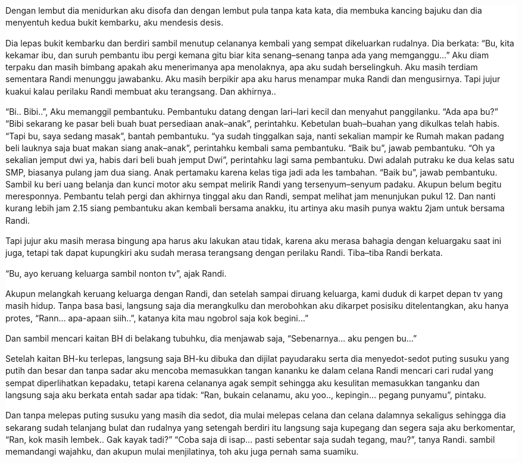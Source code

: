 Dengan lembut dia menidurkan aku disofa dan dengan lembut pula tanpa kata kata, dia membuka kancing bajuku dan dia menyentuh kedua bukit kembarku, aku mendesis desis.

Dia lepas bukit kembarku dan berdiri sambil menutup celananya kembali yang sempat dikeluarkan rudalnya. Dia berkata:
“Bu, kita kekamar ibu, dan suruh pembantu ibu pergi kemana gitu biar kita senang–senang tanpa ada yang memganggu…”
Aku diam terpaku dan masih bimbang apakah aku menerimanya apa menolaknya, apa aku sudah berselingkuh. Aku masih terdiam sementara Randi menunggu jawabanku. Aku masih berpikir apa aku harus menampar muka Randi dan mengusirnya. Tapi jujur kuakui kalau perilaku Randi membuat aku terangsang. Dan akhirnya..

“Bi.. Bibi..”, Aku memanggil pembantuku.
Pembantuku datang dengan lari–lari kecil dan menyahut panggilanku.
“Ada apa bu?”
“Bibi sekarang ke pasar beli buah buat persediaan anak–anak”, perintahku.
Kebetulan buah–buahan yang dikulkas telah habis.
“Tapi bu, saya sedang masak”, bantah pembantuku.
“ya sudah tinggalkan saja, nanti sekalian mampir ke Rumah makan padang beli lauknya saja buat makan siang anak–anak”, perintahku kembali sama pembantuku.
“Baik bu”, jawab pembantuku.
“Oh ya sekalian jemput dwi ya, habis dari beli buah jemput Dwi”, perintahku lagi sama pembantuku. Dwi adalah putraku ke dua kelas satu SMP, biasanya pulang jam dua siang. Anak pertamaku karena kelas tiga jadi ada les tambahan.
“Baik bu”, jawab pembantuku.
Sambil ku beri uang belanja dan kunci motor aku sempat melirik Randi yang tersenyum–senyum padaku. Akupun belum begitu meresponnya.
Pembantu telah pergi dan akhirnya tinggal aku dan Randi, sempat melihat jam menunjukan pukul 12. Dan nanti kurang lebih jam 2.15 siang pembantuku akan kembali bersama anakku, itu artinya aku masih punya waktu 2jam untuk bersama Randi.

Tapi jujur aku masih merasa bingung apa harus aku lakukan atau tidak, karena aku merasa bahagia dengan keluargaku saat ini juga, tetapi tak dapat kupungkiri aku sudah merasa terangsang dengan perilaku Randi.
Tiba–tiba Randi berkata.

“Bu, ayo keruang keluarga sambil nonton tv”, ajak Randi.

Akupun melangkah keruang keluarga dengan Randi, dan setelah sampai diruang keluarga, kami duduk di karpet depan tv yang masih hidup. Tanpa basa basi, langsung saja dia merangkulku dan merobohkan aku dikarpet posisiku ditelentangkan, aku hanya protes,
“Rann… apa-apaan siih..”, katanya kita mau ngobrol saja kok begini…”

Dan sambil mencari kaitan BH di belakang tubuhku, dia menjawab saja,
“Sebenarnya… aku pengen bu…”

Setelah kaitan BH-ku terlepas, langsung saja BH-ku dibuka dan dijilat payudaraku serta dia menyedot-sedot puting susuku yang putih dan besar dan tanpa sadar aku mencoba memasukkan tangan kananku ke dalam celana Randi mencari cari rudal yang sempat diperlihatkan kepadaku, tetapi karena celananya agak sempit sehingga aku kesulitan memasukkan tanganku dan langsung saja aku berkata entah sadar apa tidak:
“Ran, bukain celanamu, aku yoo.., kepingin… pegang punyamu”, pintaku.

Dan tanpa melepas puting susuku yang masih dia sedot, dia mulai melepas celana dan celana dalamnya sekaligus sehingga dia sekarang sudah telanjang bulat dan rudalnya yang setengah berdiri itu langsung saja kupegang dan segera saja aku berkomentar,
“Ran, kok masih lembek.. Gak kayak tadi?”
“Coba saja di isap… pasti sebentar saja sudah tegang, mau?”, tanya Randi.
sambil memandangi wajahku, dan akupun mulai menjilatinya, toh aku juga pernah sama suamiku.
